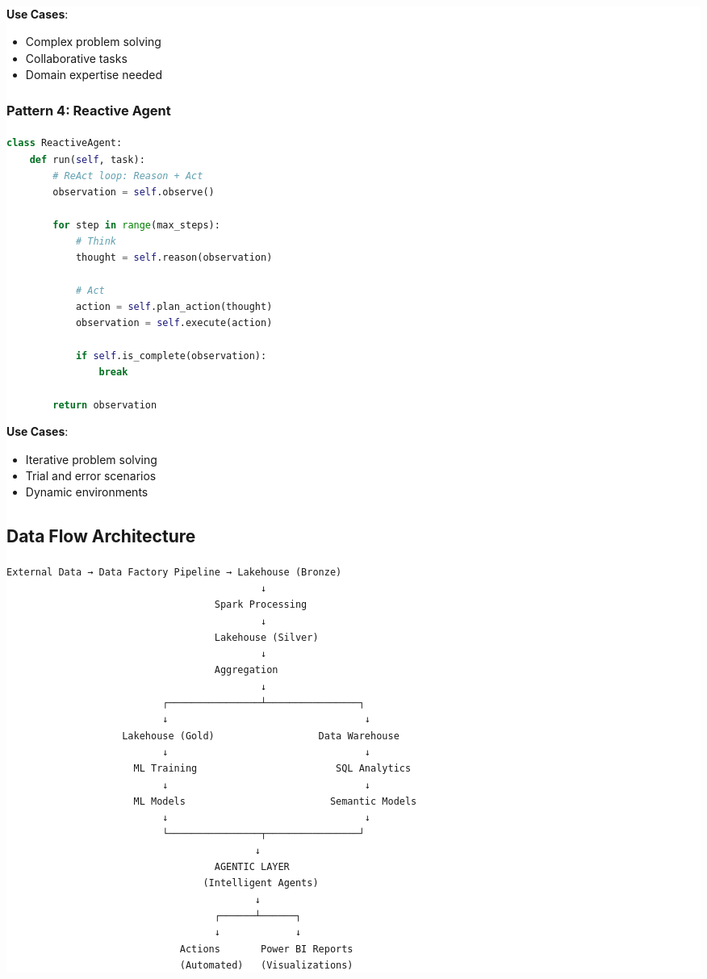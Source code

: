 **Use Cases**:
- Complex problem solving
- Collaborative tasks
- Domain expertise needed

### Pattern 4: Reactive Agent
```python
class ReactiveAgent:
    def run(self, task):
        # ReAct loop: Reason + Act
        observation = self.observe()
        
        for step in range(max_steps):
            # Think
            thought = self.reason(observation)
            
            # Act
            action = self.plan_action(thought)
            observation = self.execute(action)
            
            if self.is_complete(observation):
                break
        
        return observation
```

**Use Cases**:
- Iterative problem solving
- Trial and error scenarios
- Dynamic environments

## Data Flow Architecture

```
External Data → Data Factory Pipeline → Lakehouse (Bronze)
                                            ↓
                                    Spark Processing
                                            ↓
                                    Lakehouse (Silver)
                                            ↓
                                    Aggregation
                                            ↓
                           ┌────────────────┴────────────────┐
                           ↓                                  ↓
                    Lakehouse (Gold)                  Data Warehouse
                           ↓                                  ↓
                      ML Training                        SQL Analytics
                           ↓                                  ↓
                      ML Models                         Semantic Models
                           ↓                                  ↓
                           └────────────────┬────────────────┘
                                           ↓
                                    AGENTIC LAYER
                                  (Intelligent Agents)
                                           ↓
                                    ┌──────┴──────┐
                                    ↓             ↓
                              Actions       Power BI Reports
                              (Automated)   (Visualizations)
```
